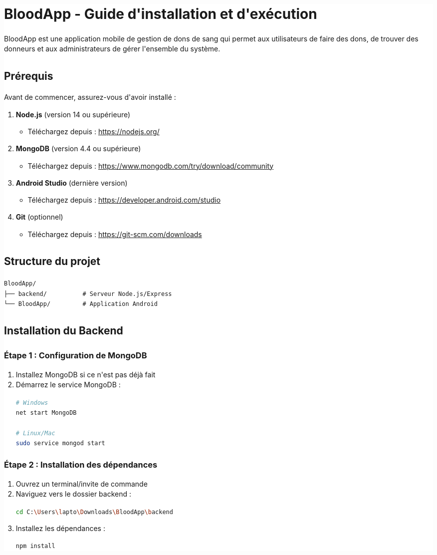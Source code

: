 # BloodApp - Guide d'installation et d'exécution

BloodApp est une application mobile de gestion de dons de sang qui permet aux utilisateurs de faire des dons, de trouver des donneurs et aux administrateurs de gérer l'ensemble du système.

## Prérequis

Avant de commencer, assurez-vous d'avoir installé :

1. **Node.js** (version 14 ou supérieure)
   - Téléchargez depuis : https://nodejs.org/

2. **MongoDB** (version 4.4 ou supérieure)
   - Téléchargez depuis : https://www.mongodb.com/try/download/community

3. **Android Studio** (dernière version)
   - Téléchargez depuis : https://developer.android.com/studio

4. **Git** (optionnel)
   - Téléchargez depuis : https://git-scm.com/downloads

## Structure du projet

```
BloodApp/
├── backend/          # Serveur Node.js/Express
└── BloodApp/         # Application Android
```

## Installation du Backend

### Étape 1 : Configuration de MongoDB

1. Installez MongoDB si ce n'est pas déjà fait
2. Démarrez le service MongoDB :
   ```bash
   # Windows
   net start MongoDB
   
   # Linux/Mac
   sudo service mongod start
   ```

### Étape 2 : Installation des dépendances

1. Ouvrez un terminal/invite de commande
2. Naviguez vers le dossier backend :
   ```bash
   cd C:\Users\lapto\Downloads\BloodApp\backend
   ```
3. Installez les dépendances :
   ```bash
   npm install
   ```

